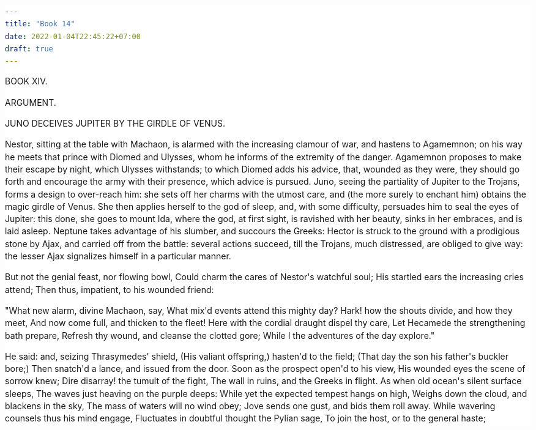 ```yaml
---
title: "Book 14"
date: 2022-01-04T22:45:22+07:00
draft: true
---
```





BOOK XIV.

ARGUMENT.


JUNO DECEIVES JUPITER BY THE GIRDLE OF VENUS.

Nestor, sitting at the table with Machaon, is alarmed with the
increasing clamour of war, and hastens to Agamemnon; on his way he
meets that prince with Diomed and Ulysses, whom he informs of the
extremity of the danger. Agamemnon proposes to make their escape by
night, which Ulysses withstands; to which Diomed adds his advice, that,
wounded as they were, they should go forth and encourage the army with
their presence, which advice is pursued. Juno, seeing the partiality of
Jupiter to the Trojans, forms a design to over-reach him: she sets off
her charms with the utmost care, and (the more surely to enchant him)
obtains the magic girdle of Venus. She then applies herself to the god
of sleep, and, with some difficulty, persuades him to seal the eyes of
Jupiter: this done, she goes to mount Ida, where the god, at first
sight, is ravished with her beauty, sinks in her embraces, and is laid
asleep. Neptune takes advantage of his slumber, and succours the
Greeks: Hector is struck to the ground with a prodigious stone by Ajax,
and carried off from the battle: several actions succeed, till the
Trojans, much distressed, are obliged to give way: the lesser Ajax
signalizes himself in a particular manner.

But not the genial feast, nor flowing bowl,
Could charm the cares of Nestor's watchful soul;
His startled ears the increasing cries attend;
Then thus, impatient, to his wounded friend:

"What new alarm, divine Machaon, say,
What mix'd events attend this mighty day?
Hark! how the shouts divide, and how they meet,
And now come full, and thicken to the fleet!
Here with the cordial draught dispel thy care,
Let Hecamede the strengthening bath prepare,
Refresh thy wound, and cleanse the clotted gore;
While I the adventures of the day explore."

He said: and, seizing Thrasymedes' shield,
(His valiant offspring,) hasten'd to the field;
(That day the son his father's buckler bore;)
Then snatch'd a lance, and issued from the door.
Soon as the prospect open'd to his view,
His wounded eyes the scene of sorrow knew;
Dire disarray! the tumult of the fight,
The wall in ruins, and the Greeks in flight.
As when old ocean's silent surface sleeps,
The waves just heaving on the purple deeps:
While yet the expected tempest hangs on high,
Weighs down the cloud, and blackens in the sky,
The mass of waters will no wind obey;
Jove sends one gust, and bids them roll away.
While wavering counsels thus his mind engage,
Fluctuates in doubtful thought the Pylian sage,
To join the host, or to the general haste;